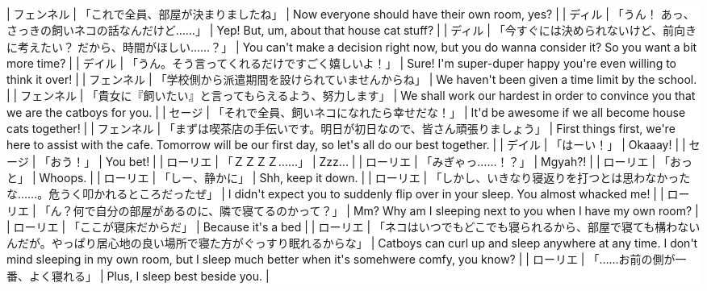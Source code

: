 | フェンネル     | 「これで全員、部屋が決まりましたね」                                                        | Now everyone should have their own room, yes?                                                                                                                                                                          |
| ディル       | 「うん！ あっ、さっきの飼いネコの話なんだけど……」                                                | Yep! But, um, about that house cat stuff?                                                                                                                                                                              |
| ディル       | 「今すぐには決められないけど、前向きに考えたい？ だから、時間がほしい……？」                                   | You can't make a decision right now, but you do wanna consider it? So you want a bit more time?                                                                                                                        |
| デイル       | 「うん。そう言ってくれるだけですごく嬉しいよ！」                                                  | Sure! I'm super-duper happy you're even willing to think it over!                                                                                                                                                      |
| フェンネル     | 「学校側から派遣期間を設けられていませんからね」                                                  | We haven't been given a time limit by the school.                                                                                                                                                                      |
| フェンネル     | 「貴女に『飼いたい』と言ってもらえるよう、努力します」                                               | We shall work our hardest in order to convince you that we are the catboys for you.                                                                                                                                    |
| セージ       | 「それで全員、飼いネコになれたら幸せだな！」                                                    | It'd be awesome if we all become house cats together!                                                                                                                                                                  |
| フェンネル     | 「まずは喫茶店の手伝いです。明日が初日なので、皆さん頑張りましょう」                                        | First things first, we're here to assist with the cafe. Tomorrow will be our first day, so let's all do our best together.                                                                                             |
| デイル       | 「はーい！」                                                                    | Okaaay!                                                                                                                                                                                                                |
| セージ       | 「おう！」                                                                     | You bet!                                                                                                                                                                                                               |
| ローリエ      | 「ＺＺＺＺ……」                                                                  | Zzz...                                                                                                                                                                                                                 |
| ローリエ      | 「みぎゃっ……！？」                                                                | Mgyah?!                                                                                                                                                                                                                |
| ローリエ      | 「おっと」                                                                     | Whoops.                                                                                                                                                                                                                |
| ローリエ      | 「しー、静かに」                                                                  | Shh, keep it down.                                                                                                                                                                                                     |
| ローリエ      | 「しかし、いきなり寝返りを打つとは思わなかったな……。危うく叩かれるところだったぜ」                                | I didn't expect you to suddenly flip over in your sleep. You almost whacked me!                                                                                                                                        |
| ローリエ      | 「ん？何で自分の部屋があるのに、隣で寝てるのかって？」                                               | Mm? Why am I sleeping next to you when I have my own room?                                                                                                                                                             |
| ローリエ      | 「ここが寝床だからだ」                                                               | Because it's a bed                                                                                                                                                                                                     |
| ローリエ      | 「ネコはいつでもどこでも寝られるから、部屋で寝ても構わないんだが。やっぱり居心地の良い場所で寝た方がぐっすり眠れるからな」             | Catboys can curl up and sleep anywhere at any time. I don't mind sleeping in my own room, but I sleep much better when it's somehwere comfy, you know?                                                                 |
| ローリエ      | 「……お前の側が一番、よく寝れる」                                                         | Plus, I sleep best beside you.                                                                                                                                                                                         |